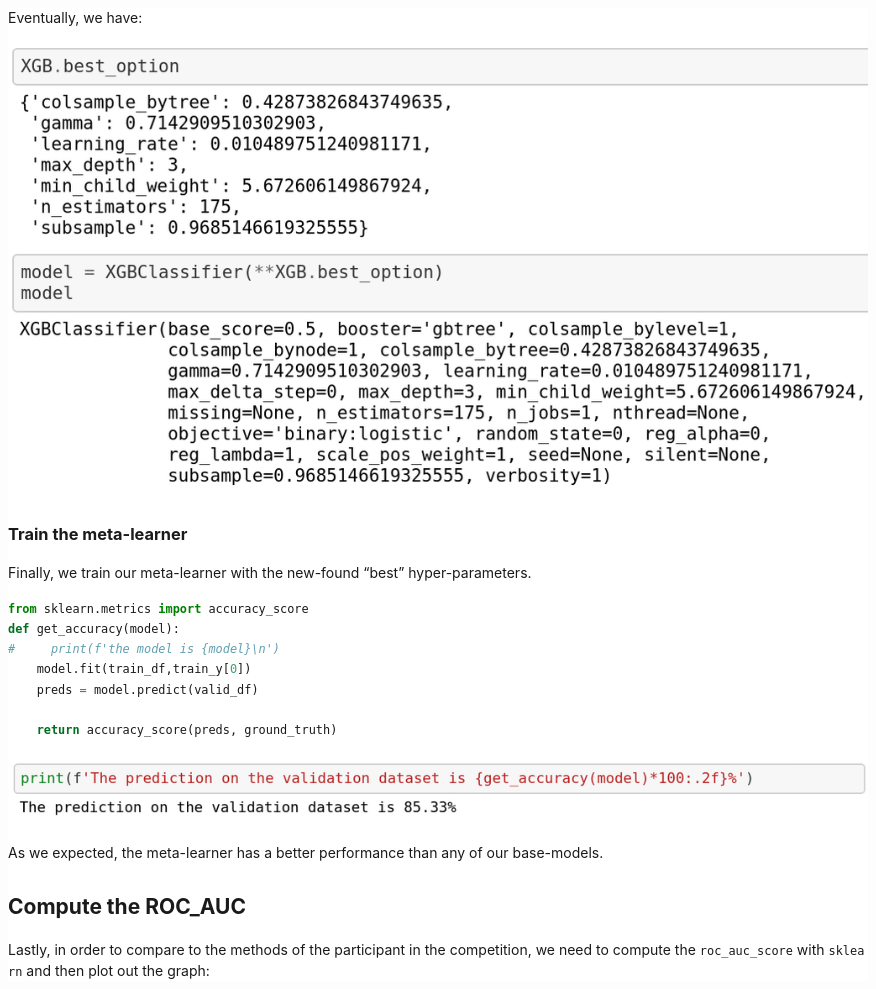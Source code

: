 Eventually, we have:

![XGB-best-option](images/XGB-best-option.png)

### Train the meta-learner

Finally, we train our meta-learner with the new-found “best” hyper-parameters.

```python
from sklearn.metrics import accuracy_score
def get_accuracy(model):
#     print(f'the model is {model}\n')
    model.fit(train_df,train_y[0])
    preds = model.predict(valid_df)
    
    return accuracy_score(preds, ground_truth)
```

![final-prediction](images/final-prediction.png)

As we expected, the meta-learner has a better performance than any of our base-models.

## Compute the ROC_AUC

Lastly, in order to compare to the methods of the participant in the competition, we need to compute the `roc_auc_score` with `sklearn` and then plot out the graph:

